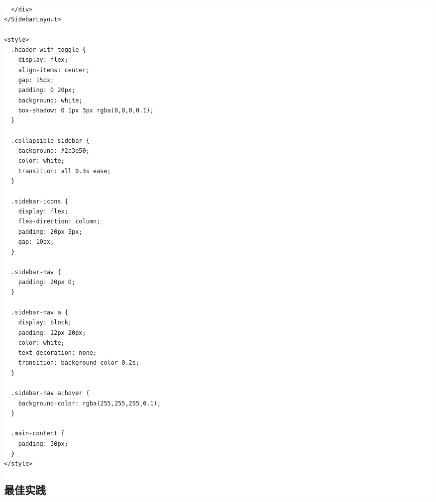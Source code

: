 ```svelte
  </div>
</SidebarLayout>

<style>
  .header-with-toggle {
    display: flex;
    align-items: center;
    gap: 15px;
    padding: 0 20px;
    background: white;
    box-shadow: 0 1px 3px rgba(0,0,0,0.1);
  }
  
  .collapsible-sidebar {
    background: #2c3e50;
    color: white;
    transition: all 0.3s ease;
  }
  
  .sidebar-icons {
    display: flex;
    flex-direction: column;
    padding: 20px 5px;
    gap: 10px;
  }
  
  .sidebar-nav {
    padding: 20px 0;
  }
  
  .sidebar-nav a {
    display: block;
    padding: 12px 20px;
    color: white;
    text-decoration: none;
    transition: background-color 0.2s;
  }
  
  .sidebar-nav a:hover {
    background-color: rgba(255,255,255,0.1);
  }
  
  .main-content {
    padding: 30px;
  }
</style>
```

## 最佳实践
